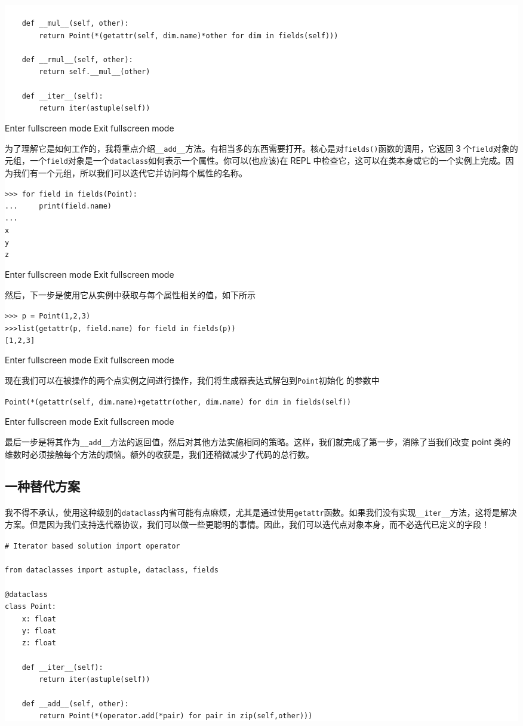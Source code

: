 ```

    def __mul__(self, other):
        return Point(*(getattr(self, dim.name)*other for dim in fields(self)))

    def __rmul__(self, other):
        return self.__mul__(other)

    def __iter__(self):
        return iter(astuple(self)) 
```

Enter fullscreen mode Exit fullscreen mode

为了理解它是如何工作的，我将重点介绍`__add__`方法。有相当多的东西需要打开。核心是对`fields()`函数的调用，它返回 3 个`field`对象的元组，一个`field`对象是一个`dataclass`如何表示一个属性。你可以(也应该)在 REPL 中检查它，这可以在类本身或它的一个实例上完成。因为我们有一个元组，所以我们可以迭代它并访问每个属性的名称。

```
>>> for field in fields(Point):
...     print(field.name)
...
x
y
z 
```

Enter fullscreen mode Exit fullscreen mode

然后，下一步是使用它从实例中获取与每个属性相关的值，如下所示

```
>>> p = Point(1,2,3)
>>>list(getattr(p, field.name) for field in fields(p))
[1,2,3] 
```

Enter fullscreen mode Exit fullscreen mode

现在我们可以在被操作的两个点实例之间进行操作，我们将生成器表达式解包到`Point`初始化
的参数中

```
Point(*(getattr(self, dim.name)+getattr(other, dim.name) for dim in fields(self)) 
```

Enter fullscreen mode Exit fullscreen mode

最后一步是将其作为`__add__`方法的返回值，然后对其他方法实施相同的策略。这样，我们就完成了第一步，消除了当我们改变 point 类的维数时必须接触每个方法的烦恼。额外的收获是，我们还稍微减少了代码的总行数。

## 一种替代方案

我不得不承认，使用这种级别的`dataclass`内省可能有点麻烦，尤其是通过使用`getattr`函数。如果我们没有实现`__iter__`方法，这将是解决方案。但是因为我们支持迭代器协议，我们可以做一些更聪明的事情。因此，我们可以迭代点对象本身，而不必迭代已定义的字段！

```
# Iterator based solution import operator

from dataclasses import astuple, dataclass, fields

@dataclass
class Point:
    x: float
    y: float
    z: float

    def __iter__(self):
        return iter(astuple(self))

    def __add__(self, other):
        return Point(*(operator.add(*pair) for pair in zip(self,other)))
```